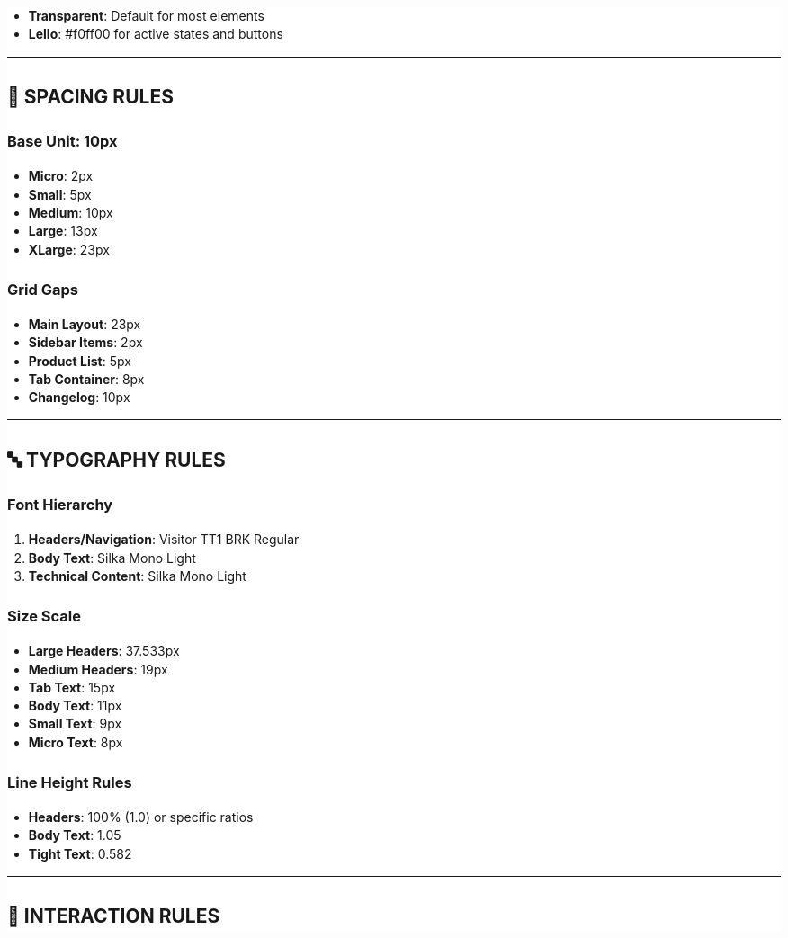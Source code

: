 - **Transparent**: Default for most elements
- **Lello**: #f0ff00 for active states and buttons

---

## 📐 **SPACING RULES**

### **Base Unit**: 10px

- **Micro**: 2px
- **Small**: 5px
- **Medium**: 10px
- **Large**: 13px
- **XLarge**: 23px

### **Grid Gaps**

- **Main Layout**: 23px
- **Sidebar Items**: 2px
- **Product List**: 5px
- **Tab Container**: 8px
- **Changelog**: 10px

---

## 🔤 **TYPOGRAPHY RULES**

### **Font Hierarchy**

1. **Headers/Navigation**: Visitor TT1 BRK Regular
2. **Body Text**: Silka Mono Light
3. **Technical Content**: Silka Mono Light

### **Size Scale**

- **Large Headers**: 37.533px
- **Medium Headers**: 19px
- **Tab Text**: 15px
- **Body Text**: 11px
- **Small Text**: 9px
- **Micro Text**: 8px

### **Line Height Rules**

- **Headers**: 100% (1.0) or specific ratios
- **Body Text**: 1.05
- **Tight Text**: 0.582

---

## 🎯 **INTERACTION RULES**
